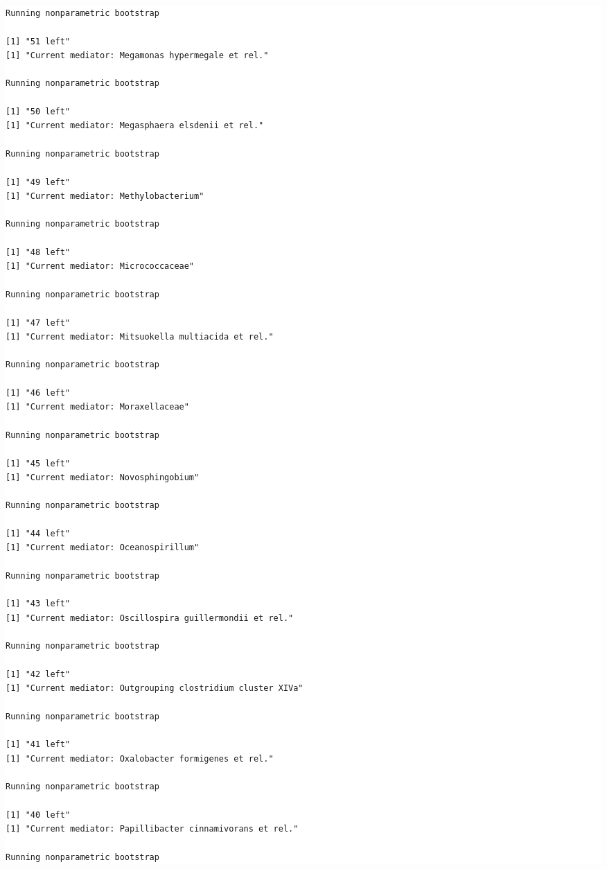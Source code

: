     Running nonparametric bootstrap

    [1] "51 left"
    [1] "Current mediator: Megamonas hypermegale et rel."

    Running nonparametric bootstrap

    [1] "50 left"
    [1] "Current mediator: Megasphaera elsdenii et rel."

    Running nonparametric bootstrap

    [1] "49 left"
    [1] "Current mediator: Methylobacterium"

    Running nonparametric bootstrap

    [1] "48 left"
    [1] "Current mediator: Micrococcaceae"

    Running nonparametric bootstrap

    [1] "47 left"
    [1] "Current mediator: Mitsuokella multiacida et rel."

    Running nonparametric bootstrap

    [1] "46 left"
    [1] "Current mediator: Moraxellaceae"

    Running nonparametric bootstrap

    [1] "45 left"
    [1] "Current mediator: Novosphingobium"

    Running nonparametric bootstrap

    [1] "44 left"
    [1] "Current mediator: Oceanospirillum"

    Running nonparametric bootstrap

    [1] "43 left"
    [1] "Current mediator: Oscillospira guillermondii et rel."

    Running nonparametric bootstrap

    [1] "42 left"
    [1] "Current mediator: Outgrouping clostridium cluster XIVa"

    Running nonparametric bootstrap

    [1] "41 left"
    [1] "Current mediator: Oxalobacter formigenes et rel."

    Running nonparametric bootstrap

    [1] "40 left"
    [1] "Current mediator: Papillibacter cinnamivorans et rel."

    Running nonparametric bootstrap
